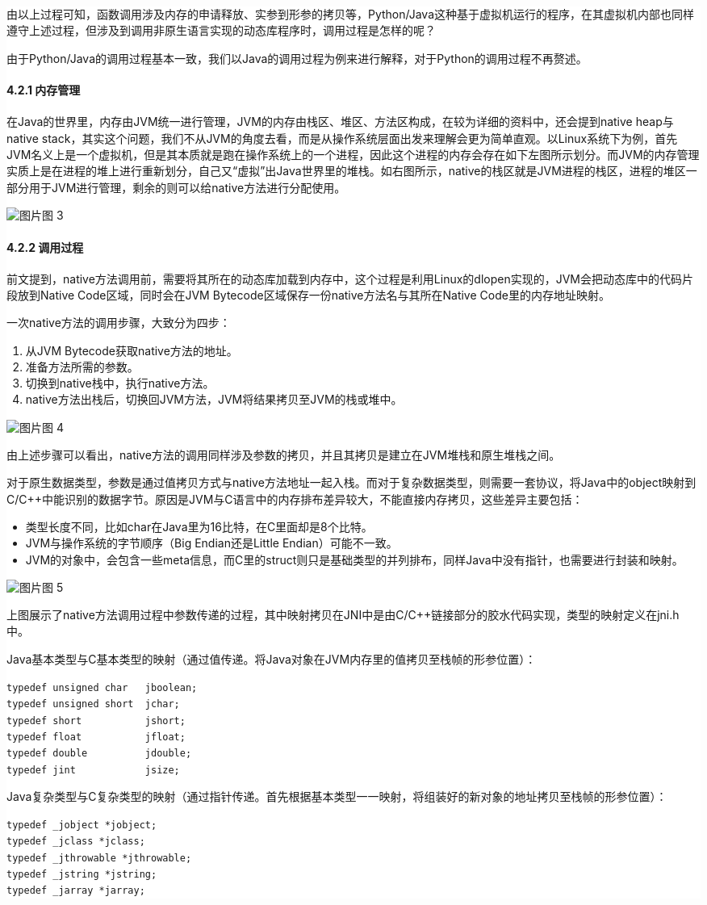 由以上过程可知，函数调用涉及内存的申请释放、实参到形参的拷贝等，Python/Java这种基于虚拟机运行的程序，在其虚拟机内部也同样遵守上述过程，但涉及到调用非原生语言实现的动态库程序时，调用过程是怎样的呢？

由于Python/Java的调用过程基本一致，我们以Java的调用过程为例来进行解释，对于Python的调用过程不再赘述。

#### 4.2.1 内存管理

在Java的世界里，内存由JVM统一进行管理，JVM的内存由栈区、堆区、方法区构成，在较为详细的资料中，还会提到native heap与native stack，其实这个问题，我们不从JVM的角度去看，而是从操作系统层面出发来理解会更为简单直观。以Linux系统下为例，首先JVM名义上是一个虚拟机，但是其本质就是跑在操作系统上的一个进程，因此这个进程的内存会存在如下左图所示划分。而JVM的内存管理实质上是在进程的堆上进行重新划分，自己又“虚拟”出Java世界里的堆栈。如右图所示，native的栈区就是JVM进程的栈区，进程的堆区一部分用于JVM进行管理，剩余的则可以给native方法进行分配使用。



![图片](https://mmbiz.qpic.cn/mmbiz_png/hEx03cFgUsUZwgCRT3IibKB8g48hV0Fz7wDmd3mRKyefN4mXUH08HYUjAuJtsicOHiaibFZaPiamAcXibu25XGU8zVMw/640?wx_fmt=png&wxfrom=5&wx_lazy=1&wx_co=1)图 3

#### 4.2.2 调用过程

前文提到，native方法调用前，需要将其所在的动态库加载到内存中，这个过程是利用Linux的dlopen实现的，JVM会把动态库中的代码片段放到Native Code区域，同时会在JVM Bytecode区域保存一份native方法名与其所在Native Code里的内存地址映射。

一次native方法的调用步骤，大致分为四步：

1. 从JVM Bytecode获取native方法的地址。
2. 准备方法所需的参数。
3. 切换到native栈中，执行native方法。
4. native方法出栈后，切换回JVM方法，JVM将结果拷贝至JVM的栈或堆中。

![图片](https://mmbiz.qpic.cn/mmbiz_png/hEx03cFgUsUZwgCRT3IibKB8g48hV0Fz7Efq11gxvOOibuAMvwJp9ndUQ3K11viafp4mhRS0vta6a4m5xMyGkxTEQ/640?wx_fmt=png&wxfrom=5&wx_lazy=1&wx_co=1)图 4

由上述步骤可以看出，native方法的调用同样涉及参数的拷贝，并且其拷贝是建立在JVM堆栈和原生堆栈之间。

对于原生数据类型，参数是通过值拷贝方式与native方法地址一起入栈。而对于复杂数据类型，则需要一套协议，将Java中的object映射到C/C++中能识别的数据字节。原因是JVM与C语言中的内存排布差异较大，不能直接内存拷贝，这些差异主要包括：

- 类型长度不同，比如char在Java里为16比特，在C里面却是8个比特。
- JVM与操作系统的字节顺序（Big Endian还是Little Endian）可能不一致。
- JVM的对象中，会包含一些meta信息，而C里的struct则只是基础类型的并列排布，同样Java中没有指针，也需要进行封装和映射。

![图片](https://mmbiz.qpic.cn/mmbiz_png/hEx03cFgUsUZwgCRT3IibKB8g48hV0Fz7gzDQRHIJbJEWfDWReC7AwSpxq2dzvkKP5NpyqTCgib7z0QQ4MHMIicgw/640?wx_fmt=png&wxfrom=5&wx_lazy=1&wx_co=1)图 5

上图展示了native方法调用过程中参数传递的过程，其中映射拷贝在JNI中是由C/C++链接部分的胶水代码实现，类型的映射定义在jni.h中。

Java基本类型与C基本类型的映射（通过值传递。将Java对象在JVM内存里的值拷贝至栈帧的形参位置）：

```
typedef unsigned char   jboolean;
typedef unsigned short  jchar;
typedef short           jshort;
typedef float           jfloat;
typedef double          jdouble;
typedef jint            jsize;
```

Java复杂类型与C复杂类型的映射（通过指针传递。首先根据基本类型一一映射，将组装好的新对象的地址拷贝至栈帧的形参位置）：

```
typedef _jobject *jobject;
typedef _jclass *jclass;
typedef _jthrowable *jthrowable;
typedef _jstring *jstring;
typedef _jarray *jarray;
```
